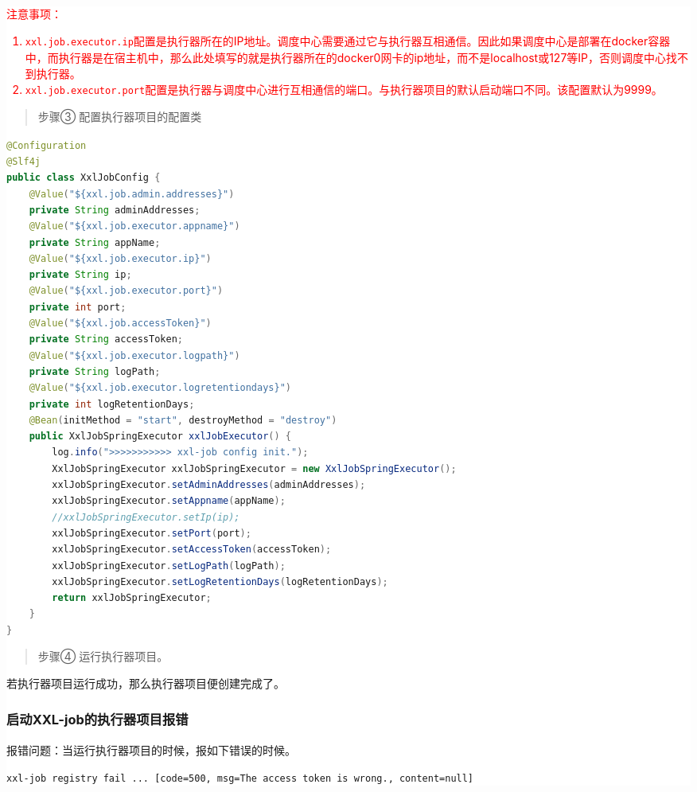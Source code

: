 <font color="red">

注意事项：
1. `xxl.job.executor.ip`配置是执行器所在的IP地址。调度中心需要通过它与执行器互相通信。因此如果调度中心是部署在docker容器中，而执行器是在宿主机中，那么此处填写的就是执行器所在的docker0网卡的ip地址，而不是localhost或127等IP，否则调度中心找不到执行器。
2. `xxl.job.executor.port`配置是执行器与调度中心进行互相通信的端口。与执行器项目的默认启动端口不同。该配置默认为9999。

</font>

> 步骤③ 配置执行器项目的配置类

```java
@Configuration
@Slf4j
public class XxlJobConfig {
    @Value("${xxl.job.admin.addresses}")
    private String adminAddresses;
    @Value("${xxl.job.executor.appname}")
    private String appName;
    @Value("${xxl.job.executor.ip}")
    private String ip;
    @Value("${xxl.job.executor.port}")
    private int port;
    @Value("${xxl.job.accessToken}")
    private String accessToken;
    @Value("${xxl.job.executor.logpath}")
    private String logPath;
    @Value("${xxl.job.executor.logretentiondays}")
    private int logRetentionDays;
    @Bean(initMethod = "start", destroyMethod = "destroy")
    public XxlJobSpringExecutor xxlJobExecutor() {
        log.info(">>>>>>>>>>> xxl-job config init.");
        XxlJobSpringExecutor xxlJobSpringExecutor = new XxlJobSpringExecutor();
        xxlJobSpringExecutor.setAdminAddresses(adminAddresses);
        xxlJobSpringExecutor.setAppname(appName);
        //xxlJobSpringExecutor.setIp(ip);  
        xxlJobSpringExecutor.setPort(port);
        xxlJobSpringExecutor.setAccessToken(accessToken);
        xxlJobSpringExecutor.setLogPath(logPath);
        xxlJobSpringExecutor.setLogRetentionDays(logRetentionDays);
        return xxlJobSpringExecutor;
    }
}
```

> 步骤④ 运行执行器项目。

若执行器项目运行成功，那么执行器项目便创建完成了。

### 启动XXL-job的执行器项目报错

报错问题：当运行执行器项目的时候，报如下错误的时候。
```
xxl-job registry fail ... [code=500, msg=The access token is wrong., content=null]
```
